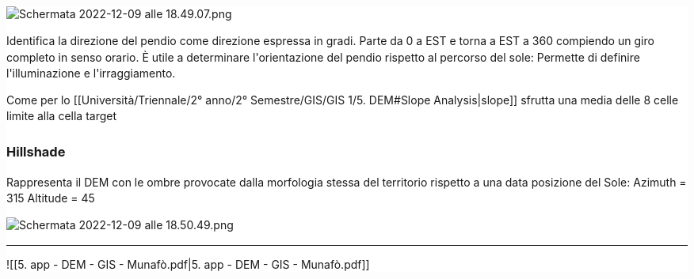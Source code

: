 ![Schermata 2022-12-09 alle 18.49.07.png](/img/user/Universit%C3%A0/Triennale/2%C2%B0%20anno/2%C2%B0%20Semestre/GIS/GIS%201/allegati%201/Schermata%202022-12-09%20alle%2018.49.07.png)

Identifica la direzione del pendio come direzione espressa in gradi.
Parte da 0 a EST e torna a EST a 360 compiendo un giro completo in senso orario.
È utile a determinare l'orientazione del pendio rispetto al percorso del sole: Permette di definire l'illuminazione e l'irraggiamento. 

Come per lo [[Università/Triennale/2° anno/2° Semestre/GIS/GIS 1/5. DEM#Slope Analysis\|slope]] sfrutta una media delle 8 celle limite alla cella target

### Hillshade

Rappresenta il DEM con le ombre provocate dalla morfologia stessa del territorio rispetto a una data posizione del Sole:
Azimuth = 315
Altitude = 45

![Schermata 2022-12-09 alle 18.50.49.png](/img/user/Universit%C3%A0/Triennale/2%C2%B0%20anno/2%C2%B0%20Semestre/GIS/GIS%201/allegati%201/Schermata%202022-12-09%20alle%2018.50.49.png)

___
![[5. app - DEM - GIS - Munafò.pdf\|5. app - DEM - GIS - Munafò.pdf]]